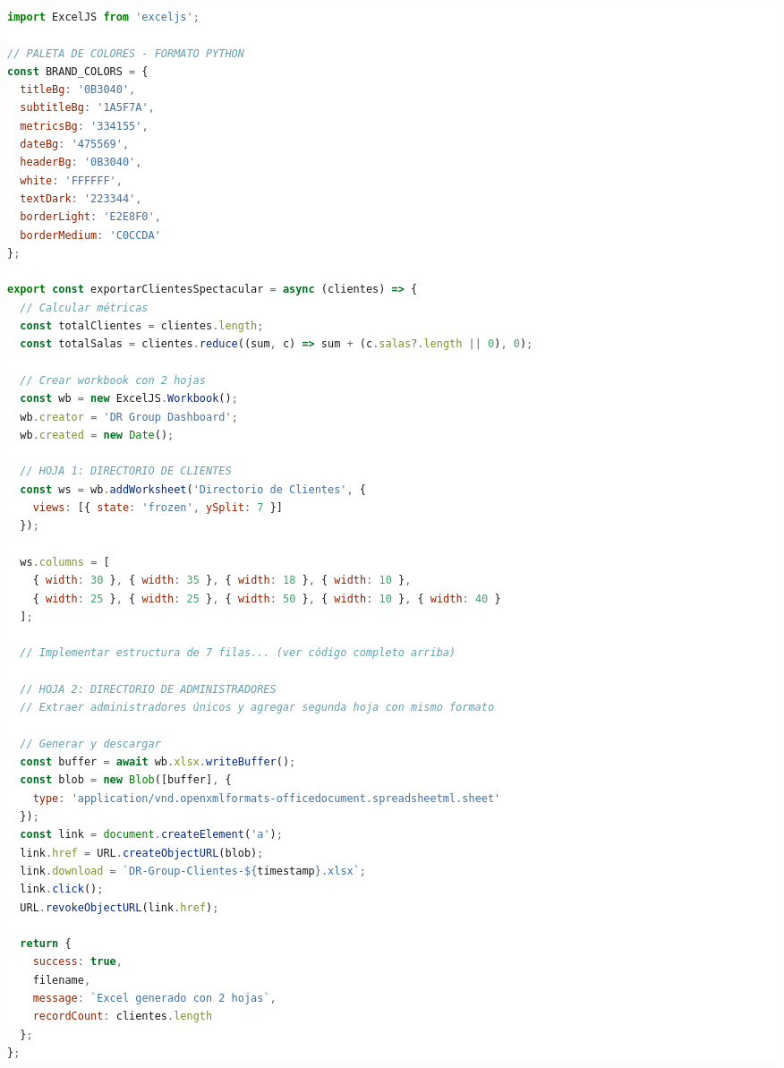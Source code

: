 ```javascript
import ExcelJS from 'exceljs';

// PALETA DE COLORES - FORMATO PYTHON
const BRAND_COLORS = {
  titleBg: '0B3040',
  subtitleBg: '1A5F7A',
  metricsBg: '334155',
  dateBg: '475569',
  headerBg: '0B3040',
  white: 'FFFFFF',
  textDark: '223344',
  borderLight: 'E2E8F0',
  borderMedium: 'C0CCDA'
};

export const exportarClientesSpectacular = async (clientes) => {
  // Calcular métricas
  const totalClientes = clientes.length;
  const totalSalas = clientes.reduce((sum, c) => sum + (c.salas?.length || 0), 0);
  
  // Crear workbook con 2 hojas
  const wb = new ExcelJS.Workbook();
  wb.creator = 'DR Group Dashboard';
  wb.created = new Date();
  
  // HOJA 1: DIRECTORIO DE CLIENTES
  const ws = wb.addWorksheet('Directorio de Clientes', { 
    views: [{ state: 'frozen', ySplit: 7 }]
  });
  
  ws.columns = [
    { width: 30 }, { width: 35 }, { width: 18 }, { width: 10 }, 
    { width: 25 }, { width: 25 }, { width: 50 }, { width: 10 }, { width: 40 }
  ];
  
  // Implementar estructura de 7 filas... (ver código completo arriba)
  
  // HOJA 2: DIRECTORIO DE ADMINISTRADORES
  // Extraer administradores únicos y agregar segunda hoja con mismo formato
  
  // Generar y descargar
  const buffer = await wb.xlsx.writeBuffer();
  const blob = new Blob([buffer], { 
    type: 'application/vnd.openxmlformats-officedocument.spreadsheetml.sheet' 
  });
  const link = document.createElement('a');
  link.href = URL.createObjectURL(blob);
  link.download = `DR-Group-Clientes-${timestamp}.xlsx`;
  link.click();
  URL.revokeObjectURL(link.href);
  
  return { 
    success: true, 
    filename, 
    message: `Excel generado con 2 hojas`, 
    recordCount: clientes.length 
  };
};
```
